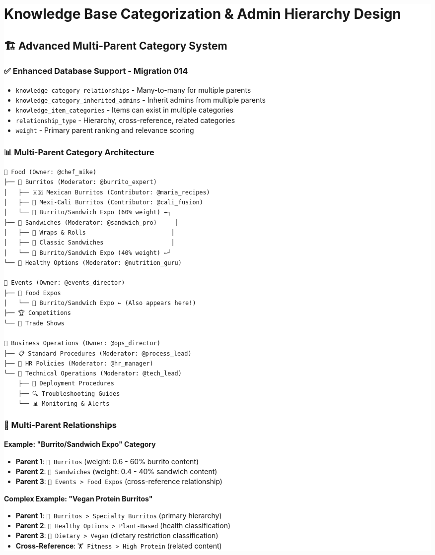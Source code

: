 # Knowledge Base Categorization & Admin Hierarchy Design

## 🏗️ **Advanced Multi-Parent Category System**

### **✅ Enhanced Database Support - Migration 014**
- `knowledge_category_relationships` - Many-to-many for multiple parents
- `knowledge_category_inherited_admins` - Inherit admins from multiple parents
- `knowledge_item_categories` - Items can exist in multiple categories
- `relationship_type` - Hierarchy, cross-reference, related categories
- `weight` - Primary parent ranking and relevance scoring

### **📊 Multi-Parent Category Architecture**

```
🍔 Food (Owner: @chef_mike)
├── 🌯 Burritos (Moderator: @burrito_expert)
│   ├── 🇲🇽 Mexican Burritos (Contributor: @maria_recipes)
│   ├── 🌮 Mexi-Cali Burritos (Contributor: @cali_fusion)
│   └── 🎪 Burrito/Sandwich Expo (60% weight) ←┐
├── 🥪 Sandwiches (Moderator: @sandwich_pro)     │
│   ├── 🥙 Wraps & Rolls                        │
│   ├── 🍞 Classic Sandwiches                   │
│   └── 🎪 Burrito/Sandwich Expo (40% weight) ←┘
└── 🥗 Healthy Options (Moderator: @nutrition_guru)

📅 Events (Owner: @events_director)
├── 🎪 Food Expos
│   └── 🎪 Burrito/Sandwich Expo ← (Also appears here!)
├── 🏆 Competitions  
└── 🎫 Trade Shows

💼 Business Operations (Owner: @ops_director)
├── 📋 Standard Procedures (Moderator: @process_lead)
├── 👥 HR Policies (Moderator: @hr_manager)
└── 🔧 Technical Operations (Moderator: @tech_lead)
    ├── 🚀 Deployment Procedures
    ├── 🔍 Troubleshooting Guides  
    └── 📊 Monitoring & Alerts
```

### **🔗 Multi-Parent Relationships**

**Example: "Burrito/Sandwich Expo" Category**
- **Parent 1**: `🌯 Burritos` (weight: 0.6 - 60% burrito content)
- **Parent 2**: `🥪 Sandwiches` (weight: 0.4 - 40% sandwich content)  
- **Parent 3**: `📅 Events > Food Expos` (cross-reference relationship)

**Complex Example: "Vegan Protein Burritos"**
- **Parent 1**: `🌯 Burritos > Specialty Burritos` (primary hierarchy)
- **Parent 2**: `🥗 Healthy Options > Plant-Based` (health classification)
- **Parent 3**: `💚 Dietary > Vegan` (dietary restriction classification)
- **Cross-Reference**: `🏋️ Fitness > High Protein` (related content)
